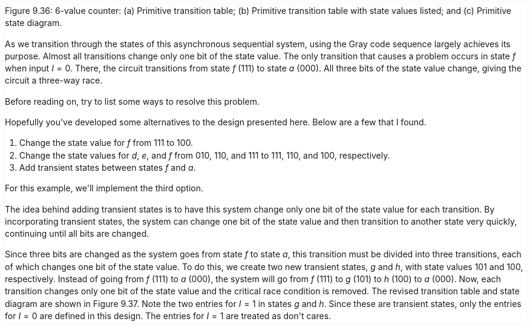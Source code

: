 Figure 9.36: 6-value counter: (a) Primitive transition table; (b) Primitive transition table with state values listed; and (c) Primitive state diagram.

As we transition through the states of this asynchronous sequential system, using the Gray code sequence largely achieves its purpose. Almost all transitions change only one bit of the state value. The only transition that causes a problem occurs in state $f$ when input $I = 0$. There, the circuit transitions from state $f$ (111) to state $a$ (000). All three bits of the state value change, giving the circuit a three-way race.

Before reading on, try to list some ways to resolve this problem.

Hopefully you've developed some alternatives to the design presented here. Below are a few that I found.

1. Change the state value for $f$ from 111 to 100.
2. Change the state values for $d$, $e$, and $f$ from 010, 110, and 111 to 111, 110, and 100, respectively.
3. Add transient states between states $f$ and $a$.

For this example, we'll implement the third option.

The idea behind adding transient states is to have this system change only one bit of the state value for each transition. By incorporating transient states, the system can change one bit of the state value and then transition to another state very quickly, continuing until all bits are changed.

Since three bits are changed as the system goes from state $f$ to state $a$, this transition must be divided into three transitions, each of which changes one bit of the state value. To do this, we create two new transient states, $g$ and $h$, with state values 101 and 100, respectively. Instead of going from $f$ (111) to $a$ (000), the system will go from $f$ (111) to $g$ (101) to $h$ (100) to $a$ (000). Now, each transition changes only one bit of the state value and the critical race condition is removed. The revised transition table and state diagram are shown in Figure 9.37. Note the two entries for $I = 1$ in states $g$ and $h$. Since these are transient states, only the entries for $I = 0$ are defined in this design. The entries for $I = 1$ are treated as don't cares.
